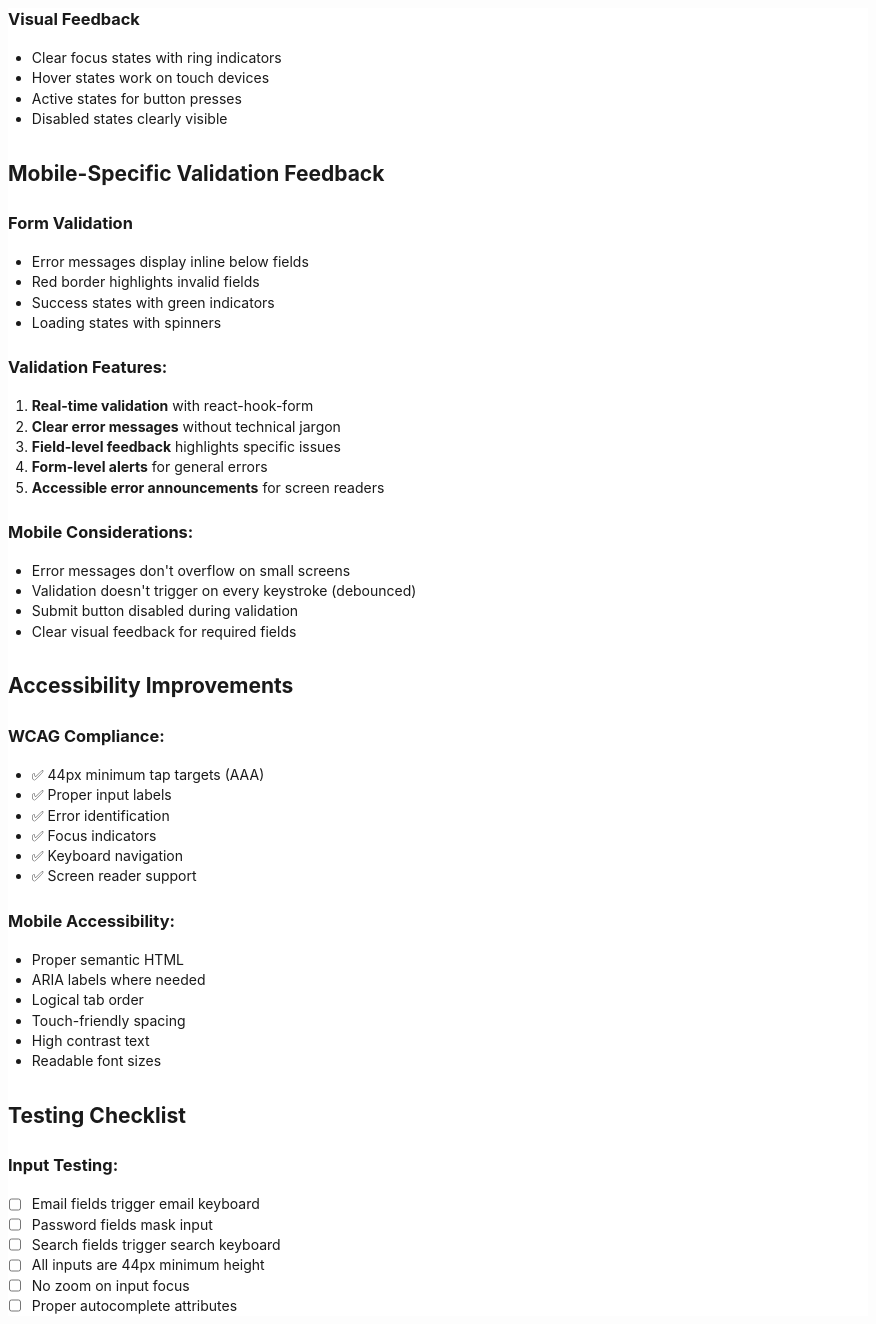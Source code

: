 ### Visual Feedback
- Clear focus states with ring indicators
- Hover states work on touch devices
- Active states for button presses
- Disabled states clearly visible

## Mobile-Specific Validation Feedback

### Form Validation
- Error messages display inline below fields
- Red border highlights invalid fields
- Success states with green indicators
- Loading states with spinners

### Validation Features:
1. **Real-time validation** with react-hook-form
2. **Clear error messages** without technical jargon
3. **Field-level feedback** highlights specific issues
4. **Form-level alerts** for general errors
5. **Accessible error announcements** for screen readers

### Mobile Considerations:
- Error messages don't overflow on small screens
- Validation doesn't trigger on every keystroke (debounced)
- Submit button disabled during validation
- Clear visual feedback for required fields

## Accessibility Improvements

### WCAG Compliance:
- ✅ 44px minimum tap targets (AAA)
- ✅ Proper input labels
- ✅ Error identification
- ✅ Focus indicators
- ✅ Keyboard navigation
- ✅ Screen reader support

### Mobile Accessibility:
- Proper semantic HTML
- ARIA labels where needed
- Logical tab order
- Touch-friendly spacing
- High contrast text
- Readable font sizes

## Testing Checklist

### Input Testing:
- [ ] Email fields trigger email keyboard
- [ ] Password fields mask input
- [ ] Search fields trigger search keyboard
- [ ] All inputs are 44px minimum height
- [ ] No zoom on input focus
- [ ] Proper autocomplete attributes
